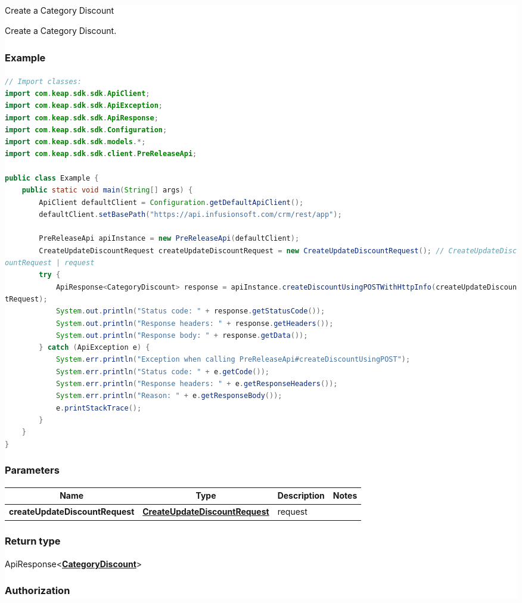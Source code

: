 Create a Category Discount

Create a Category Discount.

### Example

```java
// Import classes:
import com.keap.sdk.sdk.ApiClient;
import com.keap.sdk.sdk.ApiException;
import com.keap.sdk.sdk.ApiResponse;
import com.keap.sdk.sdk.Configuration;
import com.keap.sdk.sdk.models.*;
import com.keap.sdk.sdk.client.PreReleaseApi;

public class Example {
    public static void main(String[] args) {
        ApiClient defaultClient = Configuration.getDefaultApiClient();
        defaultClient.setBasePath("https://api.infusionsoft.com/crm/rest/app");

        PreReleaseApi apiInstance = new PreReleaseApi(defaultClient);
        CreateUpdateDiscountRequest createUpdateDiscountRequest = new CreateUpdateDiscountRequest(); // CreateUpdateDiscountRequest | request
        try {
            ApiResponse<CategoryDiscount> response = apiInstance.createDiscountUsingPOSTWithHttpInfo(createUpdateDiscountRequest);
            System.out.println("Status code: " + response.getStatusCode());
            System.out.println("Response headers: " + response.getHeaders());
            System.out.println("Response body: " + response.getData());
        } catch (ApiException e) {
            System.err.println("Exception when calling PreReleaseApi#createDiscountUsingPOST");
            System.err.println("Status code: " + e.getCode());
            System.err.println("Response headers: " + e.getResponseHeaders());
            System.err.println("Reason: " + e.getResponseBody());
            e.printStackTrace();
        }
    }
}
```

### Parameters


| Name | Type | Description  | Notes |
|------------- | ------------- | ------------- | -------------|
| **createUpdateDiscountRequest** | [**CreateUpdateDiscountRequest**](CreateUpdateDiscountRequest.md)| request | |

### Return type

ApiResponse<[**CategoryDiscount**](CategoryDiscount.md)>


### Authorization
